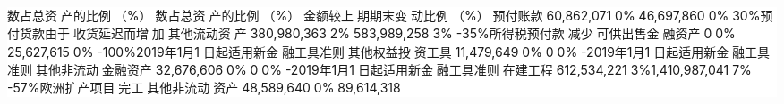 数占总资
产的比例
（%）
数占总资
产的比例
（%）
金额较上
期期末变
动比例
（%）
预付账款
60,862,071
0%
46,697,860
0%
30%预付货款由于
收货延迟而增
加
其他流动资
产
380,980,363
2%
583,989,258
3%
-35%所得税预付款
减少
可供出售金
融资产
0
0%
25,627,615
0%
-100%2019年1月1
日起适用新金
融工具准则
其他权益投
资工具
11,479,649
0%
0
0%
-2019年1月1
日起适用新金
融工具准则
其他非流动
金融资产
32,676,606
0%
0
0%
-2019年1月1
日起适用新金
融工具准则
在建工程
612,534,221
3%1,410,987,041
7%
-57%欧洲扩产项目
完工
其他非流动
资产
48,589,640
0%
89,614,318